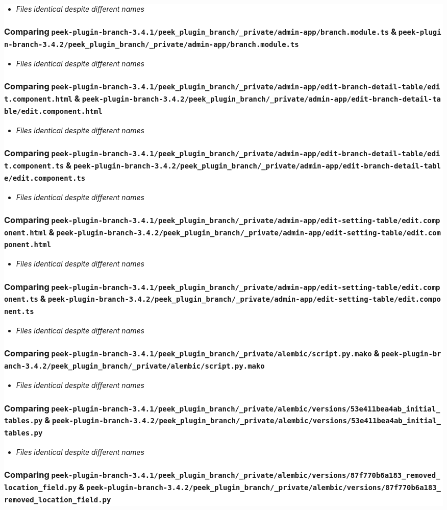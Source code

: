  * *Files identical despite different names*

### Comparing `peek-plugin-branch-3.4.1/peek_plugin_branch/_private/admin-app/branch.module.ts` & `peek-plugin-branch-3.4.2/peek_plugin_branch/_private/admin-app/branch.module.ts`

 * *Files identical despite different names*

### Comparing `peek-plugin-branch-3.4.1/peek_plugin_branch/_private/admin-app/edit-branch-detail-table/edit.component.html` & `peek-plugin-branch-3.4.2/peek_plugin_branch/_private/admin-app/edit-branch-detail-table/edit.component.html`

 * *Files identical despite different names*

### Comparing `peek-plugin-branch-3.4.1/peek_plugin_branch/_private/admin-app/edit-branch-detail-table/edit.component.ts` & `peek-plugin-branch-3.4.2/peek_plugin_branch/_private/admin-app/edit-branch-detail-table/edit.component.ts`

 * *Files identical despite different names*

### Comparing `peek-plugin-branch-3.4.1/peek_plugin_branch/_private/admin-app/edit-setting-table/edit.component.html` & `peek-plugin-branch-3.4.2/peek_plugin_branch/_private/admin-app/edit-setting-table/edit.component.html`

 * *Files identical despite different names*

### Comparing `peek-plugin-branch-3.4.1/peek_plugin_branch/_private/admin-app/edit-setting-table/edit.component.ts` & `peek-plugin-branch-3.4.2/peek_plugin_branch/_private/admin-app/edit-setting-table/edit.component.ts`

 * *Files identical despite different names*

### Comparing `peek-plugin-branch-3.4.1/peek_plugin_branch/_private/alembic/script.py.mako` & `peek-plugin-branch-3.4.2/peek_plugin_branch/_private/alembic/script.py.mako`

 * *Files identical despite different names*

### Comparing `peek-plugin-branch-3.4.1/peek_plugin_branch/_private/alembic/versions/53e411bea4ab_initial_tables.py` & `peek-plugin-branch-3.4.2/peek_plugin_branch/_private/alembic/versions/53e411bea4ab_initial_tables.py`

 * *Files identical despite different names*

### Comparing `peek-plugin-branch-3.4.1/peek_plugin_branch/_private/alembic/versions/87f770b6a183_removed_location_field.py` & `peek-plugin-branch-3.4.2/peek_plugin_branch/_private/alembic/versions/87f770b6a183_removed_location_field.py`
